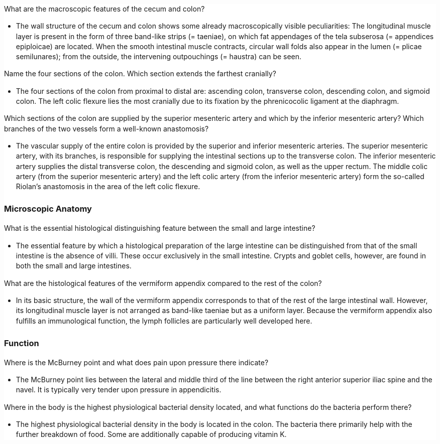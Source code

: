 What are the macroscopic features of the cecum and colon?
- The wall structure of the cecum and colon shows some already macroscopically visible peculiarities: The longitudinal muscle layer is present in the form of three band-like strips (= taeniae), on which fat appendages of the tela subserosa (= appendices epiploicae) are located. When the smooth intestinal muscle contracts, circular wall folds also appear in the lumen (= plicae semilunares); from the outside, the intervening outpouchings (= haustra) can be seen.

Name the four sections of the colon. Which section extends the farthest cranially?
- The four sections of the colon from proximal to distal are: ascending colon, transverse colon, descending colon, and sigmoid colon. The left colic flexure lies the most cranially due to its fixation by the phrenicocolic ligament at the diaphragm.

Which sections of the colon are supplied by the superior mesenteric artery and which by the inferior mesenteric artery? Which branches of the two vessels form a well-known anastomosis?
- The vascular supply of the entire colon is provided by the superior and inferior mesenteric arteries. The superior mesenteric artery, with its branches, is responsible for supplying the intestinal sections up to the transverse colon. The inferior mesenteric artery supplies the distal transverse colon, the descending and sigmoid colon, as well as the upper rectum. The middle colic artery (from the superior mesenteric artery) and the left colic artery (from the inferior mesenteric artery) form the so-called Riolan’s anastomosis in the area of the left colic flexure.

### Microscopic Anatomy

What is the essential histological distinguishing feature between the small and large intestine?
- The essential feature by which a histological preparation of the large intestine can be distinguished from that of the small intestine is the absence of villi. These occur exclusively in the small intestine. Crypts and goblet cells, however, are found in both the small and large intestines.

What are the histological features of the vermiform appendix compared to the rest of the colon?
- In its basic structure, the wall of the vermiform appendix corresponds to that of the rest of the large intestinal wall. However, its longitudinal muscle layer is not arranged as band-like taeniae but as a uniform layer. Because the vermiform appendix also fulfills an immunological function, the lymph follicles are particularly well developed here.

### Function

Where is the McBurney point and what does pain upon pressure there indicate?
- The McBurney point lies between the lateral and middle third of the line between the right anterior superior iliac spine and the navel. It is typically very tender upon pressure in appendicitis.

Where in the body is the highest physiological bacterial density located, and what functions do the bacteria perform there?
- The highest physiological bacterial density in the body is located in the colon. The bacteria there primarily help with the further breakdown of food. Some are additionally capable of producing vitamin K.